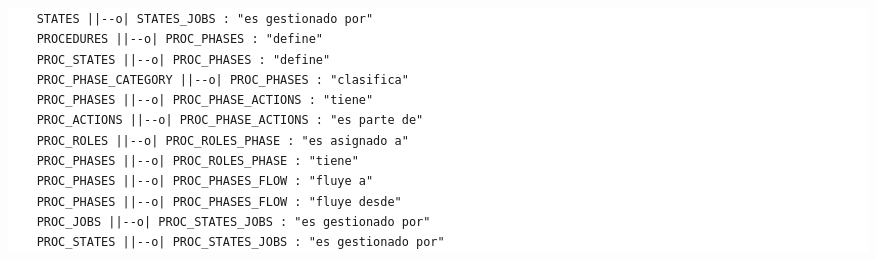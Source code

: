 ```mermaid
    STATES ||--o| STATES_JOBS : "es gestionado por"
    PROCEDURES ||--o| PROC_PHASES : "define"
    PROC_STATES ||--o| PROC_PHASES : "define"
    PROC_PHASE_CATEGORY ||--o| PROC_PHASES : "clasifica"
    PROC_PHASES ||--o| PROC_PHASE_ACTIONS : "tiene"
    PROC_ACTIONS ||--o| PROC_PHASE_ACTIONS : "es parte de"
    PROC_ROLES ||--o| PROC_ROLES_PHASE : "es asignado a"
    PROC_PHASES ||--o| PROC_ROLES_PHASE : "tiene"
    PROC_PHASES ||--o| PROC_PHASES_FLOW : "fluye a"
    PROC_PHASES ||--o| PROC_PHASES_FLOW : "fluye desde"
    PROC_JOBS ||--o| PROC_STATES_JOBS : "es gestionado por"
    PROC_STATES ||--o| PROC_STATES_JOBS : "es gestionado por"

```
